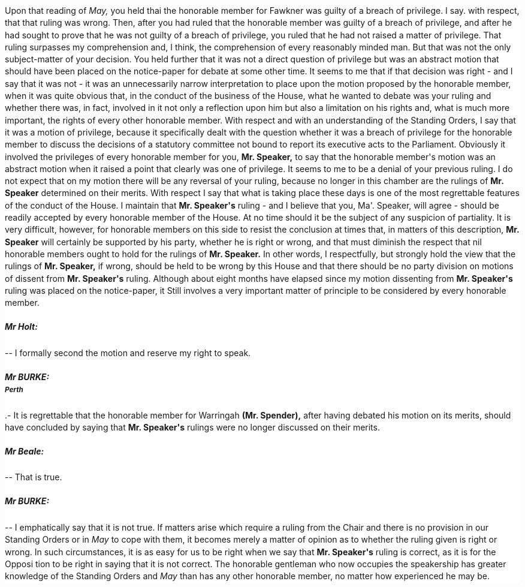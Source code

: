Upon that reading of  *May,*  you held thai the honorable member for Fawkner was guilty of a breach of privilege. I say. with respect, that that ruling was wrong. Then, after you had ruled that the honorable member was guilty of a breach of privilege, and after he had sought to prove that he was not guilty of a breach of privilege, you ruled that he had not raised a matter of privilege. That ruling surpasses my comprehension and, I think, the comprehension of every reasonably minded man. But that was not the only subject-matter of your decision. You held further that it was not a direct question of privilege but was an abstract motion that should have been placed on the notice-paper for debate at some other time. It seems to me that if that decision was right - and I say that it was not - it was an unnecessarily narrow interpretation to place upon the motion proposed by the honorable member, when it was quite obvious that, in the conduct of the business of the House, what he wanted to debate was your ruling and whether there was, in fact, involved in it not only a reflection upon him but also a limitation on his rights and, what is much more important, the rights of every other honorable member. With respect and with an understanding of the Standing Orders, I say that it was a motion of privilege, because it specifically dealt with the question whether it was a breach of privilege for the honorable member to discuss the decisions of a statutory committee not bound to report its executive acts to the Parliament. Obviously it involved the privileges of every honorable member for you,  **Mr. Speaker,**  to say that the honorable member's motion was an abstract motion when it raised a point that clearly was one of privilege. It seems to me to be a denial of your previous ruling. I do not expect that on my motion there will be any reversal of your ruling, because no longer in this chamber are the rulings of  **Mr. Speaker**  determined on their merits. With respect I say that what is taking place these days  is  one of the most regrettable features of the conduct of the House. I maintain that  **Mr. Speaker's**  ruling - and I believe that you, Ma'.  Speaker,  will agree - should be readily accepted by every honorable member of the House. At no time should it be the subject of any suspicion of partiality. It is very difficult, however, for honorable members on this side to resist the conclusion at times that, in matters of this description,  **Mr. Speaker**  will certainly be supported by his party, whether he is right or wrong, and that must diminish the respect that nil honorable members ought to hold for the rulings of  **Mr. Speaker.**  In other words, I respectfully, but strongly hold the view that the rulings of  **Mr. Speaker,**  if wrong, should be held to be wrong by this House and that there should be no party division on motions of dissent from  **Mr. Speaker's**  ruling. Although about eight months have elapsed since my motion dissenting from  **Mr. Speaker's**  ruling was placed on the notice-paper, it  Still  involves a very important matter of principle to be considered by every honorable member. 

##### Mr Holt:

--  I formally second the motion and reserve my right to speak. 

##### Mr BURKE:<br><small class="text-muted">Perth</small>

.- It is regrettable that the honorable member for Warringah  **(Mr. Spender),**  after having debated his motion on its merits, should have concluded by saying that  **Mr. Speaker's**  rulings were no longer discussed on their merits. 

##### Mr Beale:

--  That is true. 

##### Mr BURKE:

--  I emphatically say that  it is  not true. If matters arise which  require  a ruling from the Chair and there  is no  provision  in  our Standing Orders  or in  *May*  to  cope with them,  it  becomes merely a matter  of  opinion  as to  whether the ruling given  is  right  or  wrong. In such circumstances, it  is as  easy for  us to  be right when  we  say that  **Mr. Speaker's**  ruling is correct,  as it is  for the Opposi tion to be right in saying that it is not correct. The honorable gentleman who now occupies the speakership has greater knowledge of the Standing Orders and  *May*  than has any other honorable member, no matter how experienced he may be. 
